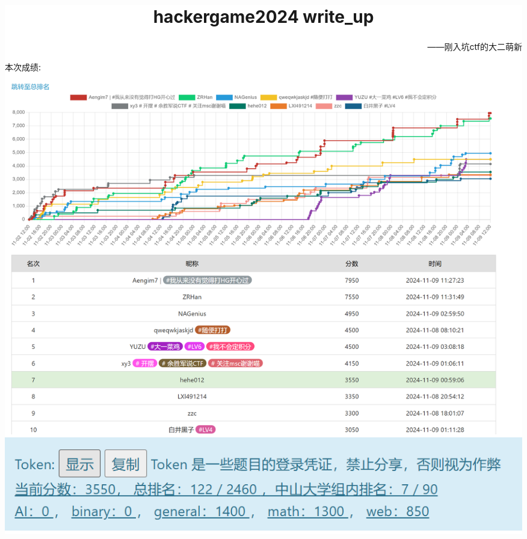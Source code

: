 <h1 align="center"> hackergame2024 write_up</h1>

<p align="right">——刚入坑ctf的大二萌新</p>

本次成绩:
<img src="img/image-13.png"></img>
<img src="img/image-16.png"></img>